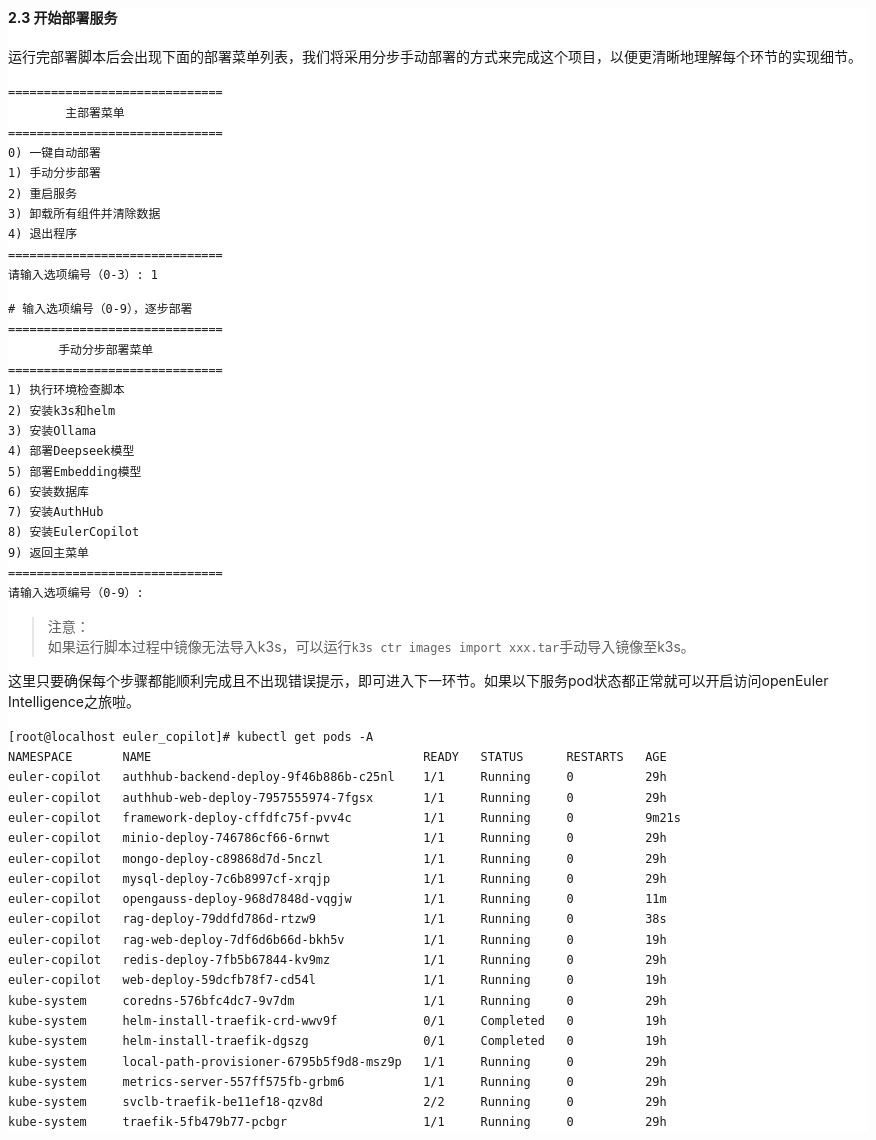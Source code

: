 #### 2.3 开始部署服务
运行完部署脚本后会出现下面的部署菜单列表，我们将采用分步手动部署的方式来完成这个项目，以便更清晰地理解每个环节的实现细节。
```
==============================
        主部署菜单
==============================
0) 一键自动部署
1) 手动分步部署
2) 重启服务
3) 卸载所有组件并清除数据
4) 退出程序
==============================
请输入选项编号（0-3）: 1
```
```
# 输入选项编号（0-9），逐步部署
==============================
       手动分步部署菜单
==============================
1) 执行环境检查脚本
2) 安装k3s和helm
3) 安装Ollama
4) 部署Deepseek模型
5) 部署Embedding模型
6) 安装数据库
7) 安装AuthHub
8) 安装EulerCopilot
9) 返回主菜单
==============================
请输入选项编号（0-9）:
```
>注意：<br>
>如果运行脚本过程中镜像无法导入k3s，可以运行`k3s ctr images import xxx.tar`手动导入镜像至k3s。<br>

这里只要确保每个步骤都能顺利完成且不出现错误提示，即可进入下一环节。如果以下服务pod状态都正常就可以开启访问openEuler Intelligence之旅啦。
```
[root@localhost euler_copilot]# kubectl get pods -A
NAMESPACE       NAME                                      READY   STATUS      RESTARTS   AGE
euler-copilot   authhub-backend-deploy-9f46b886b-c25nl    1/1     Running     0          29h
euler-copilot   authhub-web-deploy-7957555974-7fgsx       1/1     Running     0          29h
euler-copilot   framework-deploy-cffdfc75f-pvv4c          1/1     Running     0          9m21s
euler-copilot   minio-deploy-746786cf66-6rnwt             1/1     Running     0          29h
euler-copilot   mongo-deploy-c89868d7d-5nczl              1/1     Running     0          29h
euler-copilot   mysql-deploy-7c6b8997cf-xrqjp             1/1     Running     0          29h
euler-copilot   opengauss-deploy-968d7848d-vqgjw          1/1     Running     0          11m
euler-copilot   rag-deploy-79ddfd786d-rtzw9               1/1     Running     0          38s
euler-copilot   rag-web-deploy-7df6d6b66d-bkh5v           1/1     Running     0          19h
euler-copilot   redis-deploy-7fb5b67844-kv9mz             1/1     Running     0          29h
euler-copilot   web-deploy-59dcfb78f7-cd54l               1/1     Running     0          19h
kube-system     coredns-576bfc4dc7-9v7dm                  1/1     Running     0          29h
kube-system     helm-install-traefik-crd-wwv9f            0/1     Completed   0          19h
kube-system     helm-install-traefik-dgszg                0/1     Completed   0          19h
kube-system     local-path-provisioner-6795b5f9d8-msz9p   1/1     Running     0          29h
kube-system     metrics-server-557ff575fb-grbm6           1/1     Running     0          29h
kube-system     svclb-traefik-be11ef18-qzv8d              2/2     Running     0          29h
kube-system     traefik-5fb479b77-pcbgr                   1/1     Running     0          29h
```
